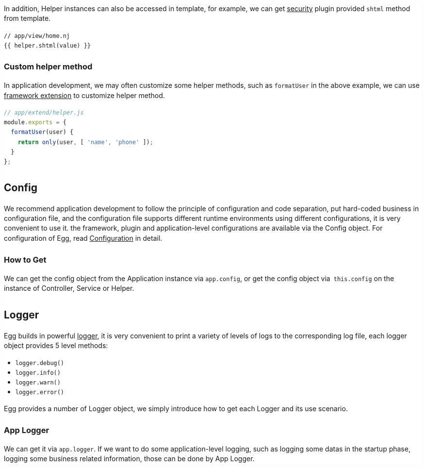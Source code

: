 In addition, Helper instances can also be accessed in template, for example, we can get [security](../core/security.md) plugin provided `shtml` method from template.

```
// app/view/home.nj
{{ helper.shtml(value) }}
```

### Custom helper method

In application development, we may often customize some helper methods, such as `formatUser` in the above example, we can use [framework extension](./Extend.md#helper) to customize helper method.

```js
// app/extend/helper.js
module.exports = {
  formatUser(user) {
    return only(user, [ 'name', 'phone' ]);
  }
};
```

## Config

We recommend application development to follow the principle of configuration and code separation, put hard-coded business in configuration file, and the configuration file supports different runtime environments using different configurations, it is very convenient to use it. the framework, plugin and application-level configurations are available via the Config object. For configuration of Egg, read [Configuration](./config.md) in detail.

### How to Get

We can get the config object from the Application instance via `app.config`, or get the config object via` this.config` on the instance of Controller, Service or Helper.

## Logger

Egg builds in powerful [logger](../core/logger.md), it is very convenient to print a variety of levels of logs to the corresponding log file, each logger object provides 5 level methods:

- `logger.debug()`
- `logger.info()`
- `logger.warn()`
- `logger.error()`

Egg provides a number of Logger object, we simply introduce how to get each Logger and its use scenario.

### App Logger

We can get it via `app.logger`. If we want to do some application-level logging, such as logging some datas in the startup phase, logging some business related information, those can be done by App Logger.


[Koa]: http://koajs.com
[Koa.Application]: http://koajs.com/#application
[Koa.Context]: http://koajs.com/#context
[Koa.Request]: http://koajs.com/#request
[Koa.Response]: http://koajs.com/#response
[egg-sequelize]: https://github.com/eggjs/egg-sequelize
[Middleware]: ./middleware.md
[Controller]: ./controller.md
[Service]: ./service.md